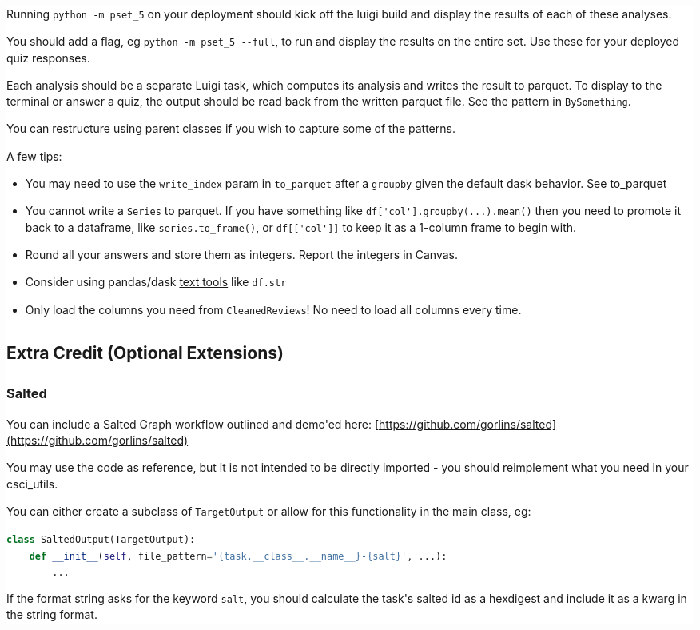 Running `python -m pset_5` on your deployment should kick off the luigi build
and display the results of each of these analyses.

You should add a flag, eg `python -m pset_5 --full`, to run and display the
results on the entire set.  Use these for your deployed quiz responses.

Each analysis should be a separate Luigi task, which computes its analysis and
writes the result to parquet.  To display to the terminal or answer a quiz, the
output should be read back from the written parquet file.  See the pattern in
`BySomething`.

You can restructure using parent classes if you wish to capture some of the
patterns.

A few tips:

* You may need to use the `write_index` param in `to_parquet` after a `groupby`
given the default dask behavior. See
[to_parquet](http://docs.dask.org/en/latest/dataframe-api.html#dask.dataframe.DataFrame.to_parquet)

* You cannot write a `Series` to parquet. If you have something like
`df['col'].groupby(...).mean()` then you need to promote it back to a dataframe,
like `series.to_frame()`, or `df[['col']]` to keep it as a 1-column frame to
begin with.

* Round all your answers and store them as integers.  Report the integers in
Canvas.

* Consider using pandas/dask [text
tools](https://pandas.pydata.org/pandas-docs/stable/user_guide/text.html) like
`df.str`

* Only load the columns you need from `CleanedReviews`!  No need to load all
columns every time.

## Extra Credit (Optional Extensions)

### Salted

You can include a Salted Graph workflow outlined and demo'ed here:
[https://github.com/gorlins/salted](https://github.com/gorlins/salted)

You may use the code as reference, but it is not intended to be directly
imported - you should reimplement what you need in your csci_utils.

You can either create a subclass of `TargetOutput` or allow for this
functionality in the main class, eg:

```python
class SaltedOutput(TargetOutput):
    def __init__(self, file_pattern='{task.__class__.__name__}-{salt}', ...):
        ...
```

If the format string asks for the keyword `salt`, you should calculate the
task's salted id as a hexdigest and include it as a kwarg in the string format.
